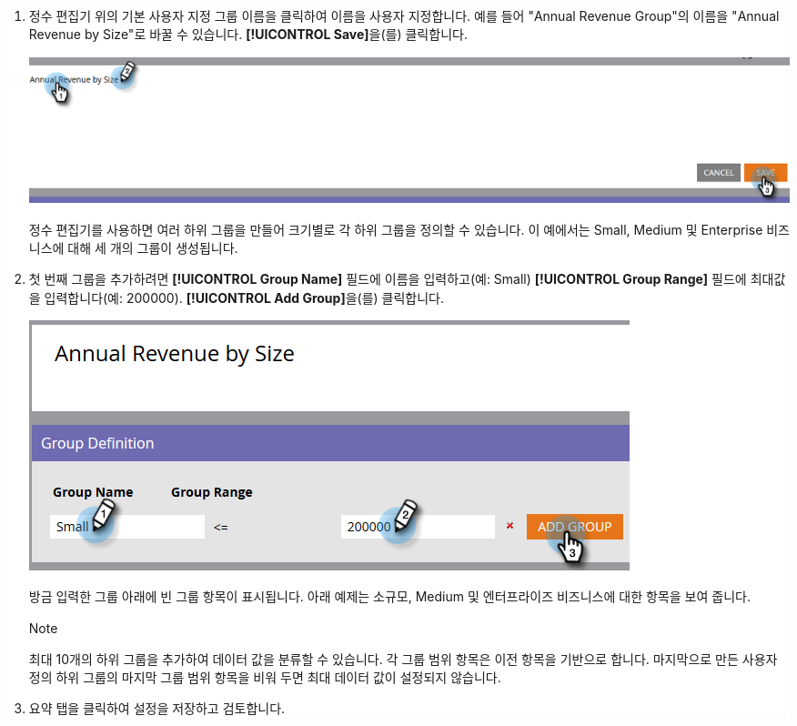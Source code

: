 1. 정수 편집기 위의 기본 사용자 지정 그룹 이름을 클릭하여 이름을 사용자 지정합니다. 예를 들어 &quot;Annual Revenue Group&quot;의 이름을 &quot;Annual Revenue by Size&quot;로 바꿀 수 있습니다. **[!UICONTROL Save]**&#x200B;을(를) 클릭합니다.

   ![](assets/eleven.png)

   정수 편집기를 사용하면 여러 하위 그룹을 만들어 크기별로 각 하위 그룹을 정의할 수 있습니다. 이 예에서는 Small, Medium 및 Enterprise 비즈니스에 대해 세 개의 그룹이 생성됩니다.

1. 첫 번째 그룹을 추가하려면 **[!UICONTROL Group Name]** 필드에 이름을 입력하고(예: Small) **[!UICONTROL Group Range]** 필드에 최대값을 입력합니다(예: 200000). **[!UICONTROL Add Group]**&#x200B;을(를) 클릭합니다.

   ![](assets/twelve.png)

   방금 입력한 그룹 아래에 빈 그룹 항목이 표시됩니다. 아래 예제는 소규모, Medium 및 엔터프라이즈 비즈니스에 대한 항목을 보여 줍니다.

   >[!NOTE]
   >
   >최대 10개의 하위 그룹을 추가하여 데이터 값을 분류할 수 있습니다. 각 그룹 범위 항목은 이전 항목을 기반으로 합니다. 마지막으로 만든 사용자 정의 하위 그룹의 마지막 그룹 범위 항목을 비워 두면 최대 데이터 값이 설정되지 않습니다.

1. 요약 탭을 클릭하여 설정을 저장하고 검토합니다.
